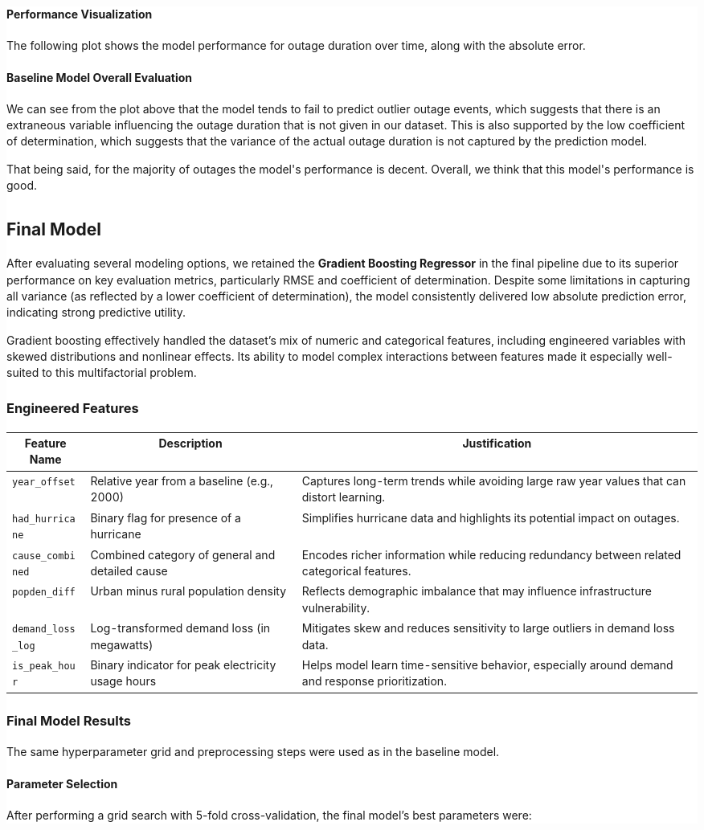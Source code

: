 #### Performance Visualization

The following plot shows the model performance for outage duration over time, along with the absolute error.

<iframe src="assets/plots/eval/eval_outage_duration_900x800.html" width="900" height="800" frameborder="0" scrolling="no"></iframe>

#### Baseline Model Overall Evaluation

We can see from the plot above that the model tends to fail to predict outlier outage events, which suggests that there is an extraneous variable influencing the outage duration that is not given in our dataset. This is also supported by the low coefficient of determination, which suggests that the variance of the actual outage duration is not captured by the prediction model.

That being said, for the majority of outages the model's performance is decent. Overall, we think that this model's performance is good.

## Final Model

After evaluating several modeling options, we retained the **Gradient Boosting Regressor** in the final pipeline due to its superior performance on key evaluation metrics, particularly RMSE and coefficient of determination. Despite some limitations in capturing all variance (as reflected by a lower coefficient of determination), the model consistently delivered low absolute prediction error, indicating strong predictive utility.

Gradient boosting effectively handled the dataset’s mix of numeric and categorical features, including engineered variables with skewed distributions and nonlinear effects. Its ability to model complex interactions between features made it especially well-suited to this multifactorial problem.

### Engineered Features

| Feature Name        | Description                                              | Justification                                                                                   |
|---------------------|----------------------------------------------------------|--------------------------------------------------------------------------------------------------|
| `year_offset`       | Relative year from a baseline (e.g., 2000)               | Captures long-term trends while avoiding large raw year values that can distort learning.       |
| `had_hurricane`     | Binary flag for presence of a hurricane                  | Simplifies hurricane data and highlights its potential impact on outages.                       |
| `cause_combined`    | Combined category of general and detailed cause          | Encodes richer information while reducing redundancy between related categorical features.      |
| `popden_diff`       | Urban minus rural population density                     | Reflects demographic imbalance that may influence infrastructure vulnerability.                 |
| `demand_loss_log`   | Log-transformed demand loss (in megawatts)               | Mitigates skew and reduces sensitivity to large outliers in demand loss data.                   |
| `is_peak_hour`      | Binary indicator for peak electricity usage hours        | Helps model learn time-sensitive behavior, especially around demand and response prioritization.|

### Final Model Results

The same hyperparameter grid and preprocessing steps were used as in the baseline model.

#### Parameter Selection

After performing a grid search with 5-fold cross-validation, the final model’s best parameters were:
